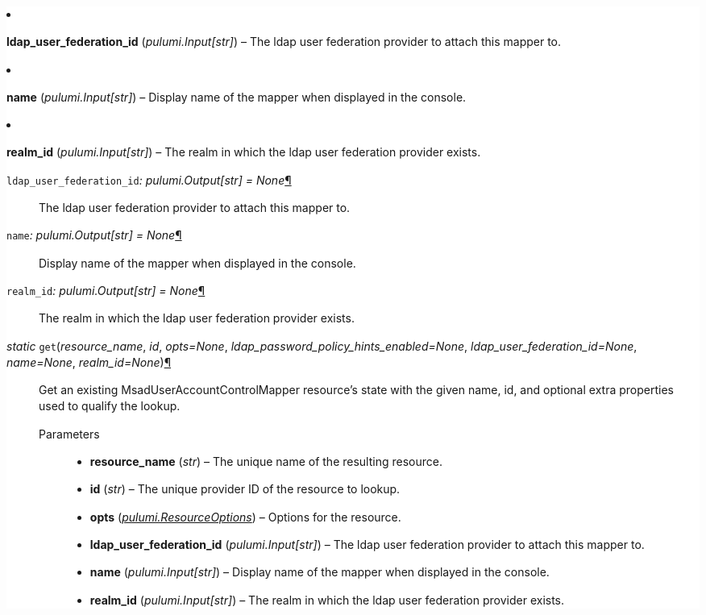 <li><p><strong>ldap_user_federation_id</strong> (<em>pulumi.Input</em><em>[</em><em>str</em><em>]</em>) – The ldap user federation provider to attach this mapper to.</p></li>
<li><p><strong>name</strong> (<em>pulumi.Input</em><em>[</em><em>str</em><em>]</em>) – Display name of the mapper when displayed in the console.</p></li>
<li><p><strong>realm_id</strong> (<em>pulumi.Input</em><em>[</em><em>str</em><em>]</em>) – The realm in which the ldap user federation provider exists.</p></li>
</ul>
</dd>
</dl>
<dl class="py attribute">
<dt id="pulumi_keycloak.ldap.MsadUserAccountControlMapper.ldap_user_federation_id">
<code class="sig-name descname">ldap_user_federation_id</code><em class="property">: pulumi.Output[str]</em><em class="property"> = None</em><a class="headerlink" href="#pulumi_keycloak.ldap.MsadUserAccountControlMapper.ldap_user_federation_id" title="Permalink to this definition">¶</a></dt>
<dd><p>The ldap user federation provider to attach this mapper to.</p>
</dd></dl>

<dl class="py attribute">
<dt id="pulumi_keycloak.ldap.MsadUserAccountControlMapper.name">
<code class="sig-name descname">name</code><em class="property">: pulumi.Output[str]</em><em class="property"> = None</em><a class="headerlink" href="#pulumi_keycloak.ldap.MsadUserAccountControlMapper.name" title="Permalink to this definition">¶</a></dt>
<dd><p>Display name of the mapper when displayed in the console.</p>
</dd></dl>

<dl class="py attribute">
<dt id="pulumi_keycloak.ldap.MsadUserAccountControlMapper.realm_id">
<code class="sig-name descname">realm_id</code><em class="property">: pulumi.Output[str]</em><em class="property"> = None</em><a class="headerlink" href="#pulumi_keycloak.ldap.MsadUserAccountControlMapper.realm_id" title="Permalink to this definition">¶</a></dt>
<dd><p>The realm in which the ldap user federation provider exists.</p>
</dd></dl>

<dl class="py method">
<dt id="pulumi_keycloak.ldap.MsadUserAccountControlMapper.get">
<em class="property">static </em><code class="sig-name descname">get</code><span class="sig-paren">(</span><em class="sig-param"><span class="n">resource_name</span></em>, <em class="sig-param"><span class="n">id</span></em>, <em class="sig-param"><span class="n">opts</span><span class="o">=</span><span class="default_value">None</span></em>, <em class="sig-param"><span class="n">ldap_password_policy_hints_enabled</span><span class="o">=</span><span class="default_value">None</span></em>, <em class="sig-param"><span class="n">ldap_user_federation_id</span><span class="o">=</span><span class="default_value">None</span></em>, <em class="sig-param"><span class="n">name</span><span class="o">=</span><span class="default_value">None</span></em>, <em class="sig-param"><span class="n">realm_id</span><span class="o">=</span><span class="default_value">None</span></em><span class="sig-paren">)</span><a class="headerlink" href="#pulumi_keycloak.ldap.MsadUserAccountControlMapper.get" title="Permalink to this definition">¶</a></dt>
<dd><p>Get an existing MsadUserAccountControlMapper resource’s state with the given name, id, and optional extra
properties used to qualify the lookup.</p>
<dl class="field-list simple">
<dt class="field-odd">Parameters</dt>
<dd class="field-odd"><ul class="simple">
<li><p><strong>resource_name</strong> (<em>str</em>) – The unique name of the resulting resource.</p></li>
<li><p><strong>id</strong> (<em>str</em>) – The unique provider ID of the resource to lookup.</p></li>
<li><p><strong>opts</strong> (<a class="reference internal" href="../../pulumi/#pulumi.ResourceOptions" title="pulumi.ResourceOptions"><em>pulumi.ResourceOptions</em></a>) – Options for the resource.</p></li>
<li><p><strong>ldap_user_federation_id</strong> (<em>pulumi.Input</em><em>[</em><em>str</em><em>]</em>) – The ldap user federation provider to attach this mapper to.</p></li>
<li><p><strong>name</strong> (<em>pulumi.Input</em><em>[</em><em>str</em><em>]</em>) – Display name of the mapper when displayed in the console.</p></li>
<li><p><strong>realm_id</strong> (<em>pulumi.Input</em><em>[</em><em>str</em><em>]</em>) – The realm in which the ldap user federation provider exists.</p></li>